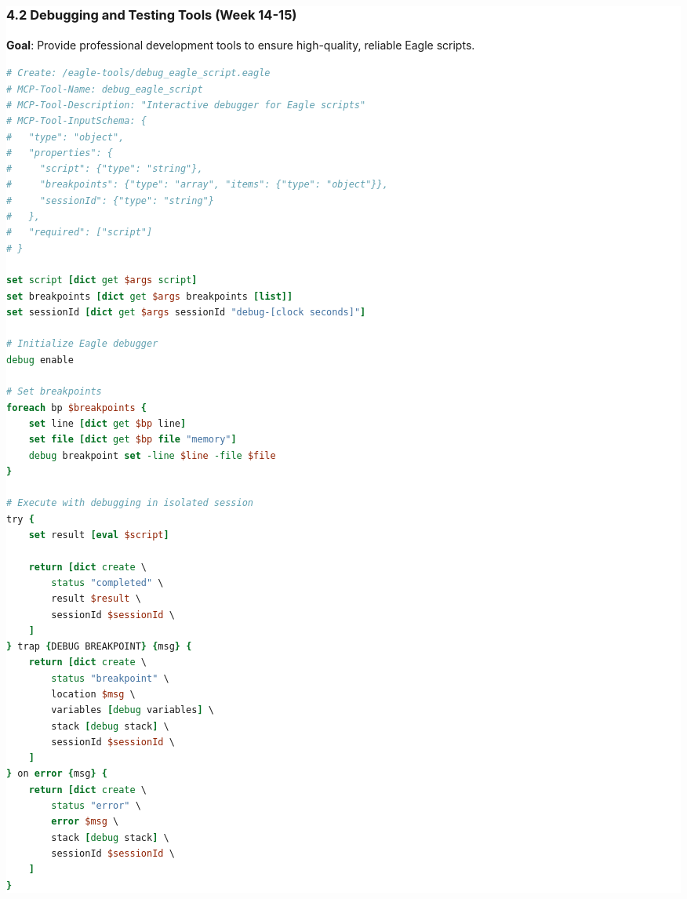 ### 4.2 Debugging and Testing Tools (Week 14-15)

**Goal**: Provide professional development tools to ensure high-quality, reliable Eagle scripts.

```tcl
# Create: /eagle-tools/debug_eagle_script.eagle
# MCP-Tool-Name: debug_eagle_script
# MCP-Tool-Description: "Interactive debugger for Eagle scripts"
# MCP-Tool-InputSchema: {
#   "type": "object",
#   "properties": {
#     "script": {"type": "string"},
#     "breakpoints": {"type": "array", "items": {"type": "object"}},
#     "sessionId": {"type": "string"}
#   },
#   "required": ["script"]
# }

set script [dict get $args script]
set breakpoints [dict get $args breakpoints [list]]
set sessionId [dict get $args sessionId "debug-[clock seconds]"]

# Initialize Eagle debugger
debug enable

# Set breakpoints  
foreach bp $breakpoints {
    set line [dict get $bp line]
    set file [dict get $bp file "memory"]
    debug breakpoint set -line $line -file $file
}

# Execute with debugging in isolated session
try {
    set result [eval $script]
    
    return [dict create \
        status "completed" \
        result $result \
        sessionId $sessionId \
    ]
} trap {DEBUG BREAKPOINT} {msg} {
    return [dict create \
        status "breakpoint" \
        location $msg \
        variables [debug variables] \
        stack [debug stack] \
        sessionId $sessionId \
    ]
} on error {msg} {
    return [dict create \
        status "error" \
        error $msg \
        stack [debug stack] \
        sessionId $sessionId \
    ]
}
```
